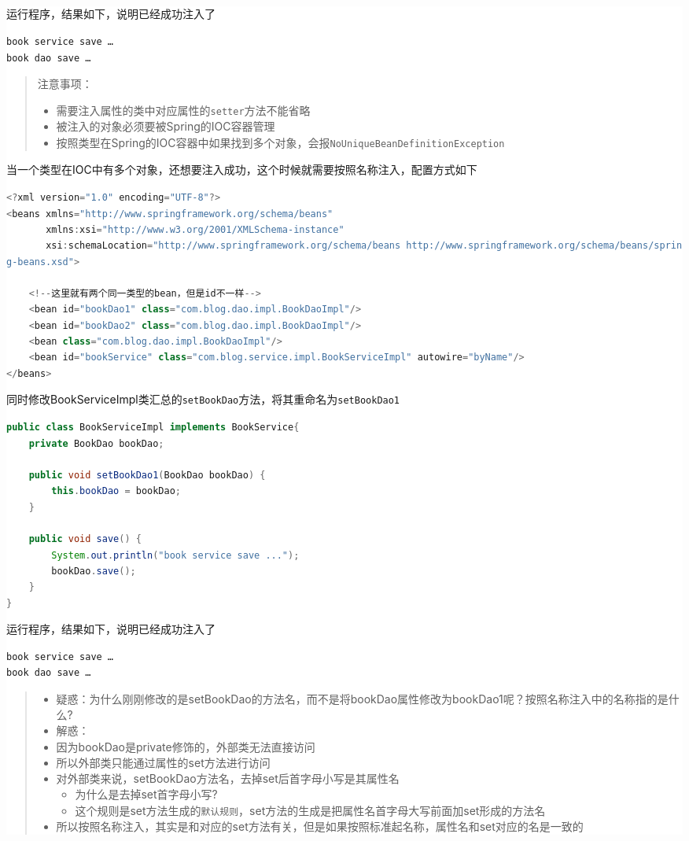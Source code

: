 运行程序，结果如下，说明已经成功注入了

```java
book service save …
book dao save …
```

>注意事项：
>
>- 需要注入属性的类中对应属性的`setter`方法不能省略
>- 被注入的对象必须要被Spring的IOC容器管理
>- 按照类型在Spring的IOC容器中如果找到多个对象，会报`NoUniqueBeanDefinitionException`

当一个类型在IOC中有多个对象，还想要注入成功，这个时候就需要按照名称注入，配置方式如下

```java
<?xml version="1.0" encoding="UTF-8"?>
<beans xmlns="http://www.springframework.org/schema/beans"
       xmlns:xsi="http://www.w3.org/2001/XMLSchema-instance"
       xsi:schemaLocation="http://www.springframework.org/schema/beans http://www.springframework.org/schema/beans/spring-beans.xsd">

    <!--这里就有两个同一类型的bean，但是id不一样-->
    <bean id="bookDao1" class="com.blog.dao.impl.BookDaoImpl"/>
    <bean id="bookDao2" class="com.blog.dao.impl.BookDaoImpl"/>
    <bean class="com.blog.dao.impl.BookDaoImpl"/>
    <bean id="bookService" class="com.blog.service.impl.BookServiceImpl" autowire="byName"/>
</beans>
```

同时修改BookServiceImpl类汇总的`setBookDao`方法，将其重命名为`setBookDao1`

```java
public class BookServiceImpl implements BookService{
    private BookDao bookDao;

    public void setBookDao1(BookDao bookDao) {
        this.bookDao = bookDao;
    }

    public void save() {
        System.out.println("book service save ...");
        bookDao.save();
    }
}
```

运行程序，结果如下，说明已经成功注入了

```java
book service save …
book dao save …
```

>- 疑惑：为什么刚刚修改的是setBookDao的方法名，而不是将bookDao属性修改为bookDao1呢？按照名称注入中的名称指的是什么?
>- 解惑：
>  - 因为bookDao是private修饰的，外部类无法直接访问
>  - 所以外部类只能通过属性的set方法进行访问
>  - 对外部类来说，setBookDao方法名，去掉set后首字母小写是其属性名
>    - 为什么是去掉set首字母小写?
>    - 这个规则是set方法生成的`默认规则`，set方法的生成是把属性名首字母大写前面加set形成的方法名
>  - 所以按照名称注入，其实是和对应的set方法有关，但是如果按照标准起名称，属性名和set对应的名是一致的
